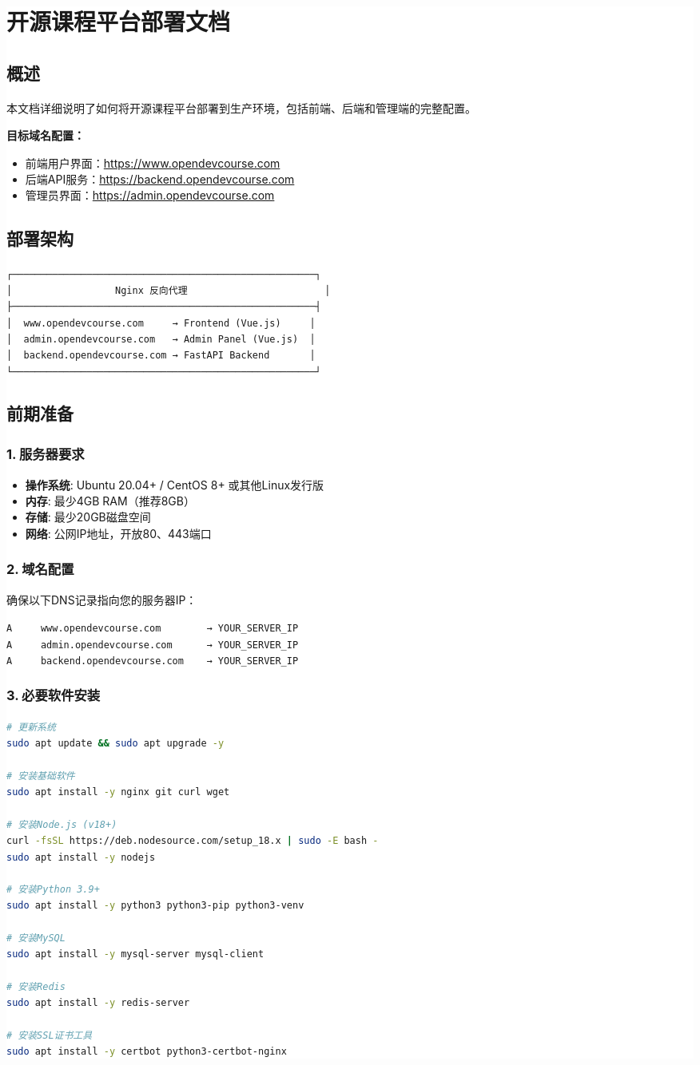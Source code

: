 # 开源课程平台部署文档

## 概述

本文档详细说明了如何将开源课程平台部署到生产环境，包括前端、后端和管理端的完整配置。

**目标域名配置：**
- 前端用户界面：https://www.opendevcourse.com
- 后端API服务：https://backend.opendevcourse.com  
- 管理员界面：https://admin.opendevcourse.com

## 部署架构

```
┌─────────────────────────────────────────────────────┐
│                  Nginx 反向代理                        │
├─────────────────────────────────────────────────────┤
│  www.opendevcourse.com     → Frontend (Vue.js)     │
│  admin.opendevcourse.com   → Admin Panel (Vue.js)  │
│  backend.opendevcourse.com → FastAPI Backend       │
└─────────────────────────────────────────────────────┘
```

## 前期准备

### 1. 服务器要求
- **操作系统**: Ubuntu 20.04+ / CentOS 8+ 或其他Linux发行版
- **内存**: 最少4GB RAM（推荐8GB）
- **存储**: 最少20GB磁盘空间
- **网络**: 公网IP地址，开放80、443端口

### 2. 域名配置
确保以下DNS记录指向您的服务器IP：
```
A     www.opendevcourse.com        → YOUR_SERVER_IP
A     admin.opendevcourse.com      → YOUR_SERVER_IP  
A     backend.opendevcourse.com    → YOUR_SERVER_IP
```

### 3. 必要软件安装
```bash
# 更新系统
sudo apt update && sudo apt upgrade -y

# 安装基础软件
sudo apt install -y nginx git curl wget

# 安装Node.js (v18+)
curl -fsSL https://deb.nodesource.com/setup_18.x | sudo -E bash -
sudo apt install -y nodejs

# 安装Python 3.9+
sudo apt install -y python3 python3-pip python3-venv

# 安装MySQL
sudo apt install -y mysql-server mysql-client

# 安装Redis
sudo apt install -y redis-server

# 安装SSL证书工具
sudo apt install -y certbot python3-certbot-nginx
```